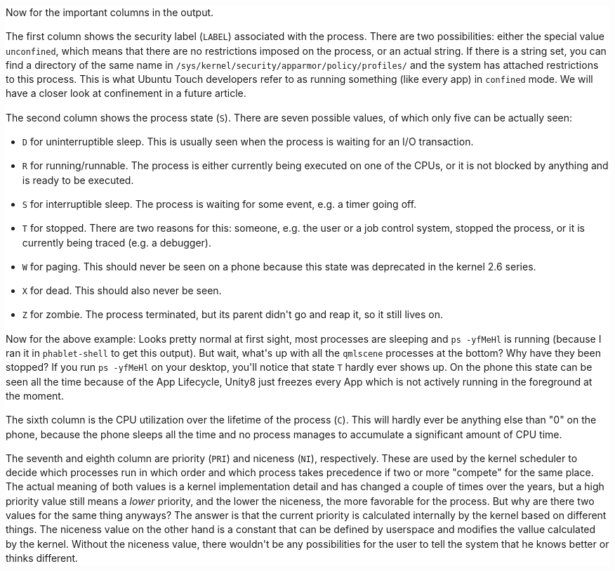 
Now for the important columns in the output.


The first column shows the security label (`LABEL`) associated with the process. There are two possibilities: either the special value `unconfined`, which means that there are no restrictions imposed on the process, or an actual string. If there is a string set, you can find a directory of the same name in `/sys/kernel/security/apparmor/policy/profiles/` and the system has attached restrictions to this process. This is what Ubuntu Touch developers refer to as running something (like every app) in `confined` mode. We will have a closer look at confinement in a future article.


The second column shows the process state (`S`). There are seven possible values, of which only five can be actually seen:

* `D` for uninterruptible sleep. This is usually seen when the process is waiting for an I/O transaction.

* `R` for running/runnable. The process is either currently being executed on one of the CPUs, or it is not blocked by anything and is ready to be executed.

* `S` for interruptible sleep. The process is waiting for some event, e.g. a timer going off.

* `T` for stopped. There are two reasons for this: someone, e.g. the user or a job control system, stopped the process, or it is currently being traced (e.g. a debugger).

* `W` for paging. This should never be seen on a phone because this state was deprecated in the kernel 2.6 series.

* `X` for dead. This should also never be seen.

* `Z` for zombie. The process terminated, but its parent didn't go and reap it, so it still lives on.


Now for the above example: Looks pretty normal at first sight, most processes are sleeping and `ps -yfMeHl` is running (because I ran it in `phablet-shell` to get this output). But wait, what's up with all the `qmlscene` processes at the bottom? Why have they been stopped? If you run `ps -yfMeHl` on your desktop, you'll notice that state `T` hardly ever shows up. On the phone this state can be seen all the time because of the App Lifecycle, Unity8 just freezes every App which is not actively running in the foreground at the moment.


The sixth column is the CPU utilization over the lifetime of the process (`C`). This will hardly ever be anything else than "0" on the phone, because the phone sleeps all the time and no process manages to accumulate a significant amount of CPU time.


The seventh and eighth column are priority (`PRI`) and niceness (`NI`), respectively. These are used by the kernel scheduler to decide which processes run in which order and which process takes precedence if two or more "compete" for the same place. The actual meaning of both values is a kernel implementation detail and has changed a couple of times over the years, but a high priority value still means a *lower* priority, and the lower the niceness, the more favorable for the process. But why are there two values for the same thing anyways? The answer is that the current priority is calculated internally by the kernel based on different things. The niceness value on the other hand is a constant that can be defined by userspace and modifies the vallue calculated by the kernel. Without the niceness value, there wouldn't be any possibilities for the user to tell the system that he knows better or thinks different.

